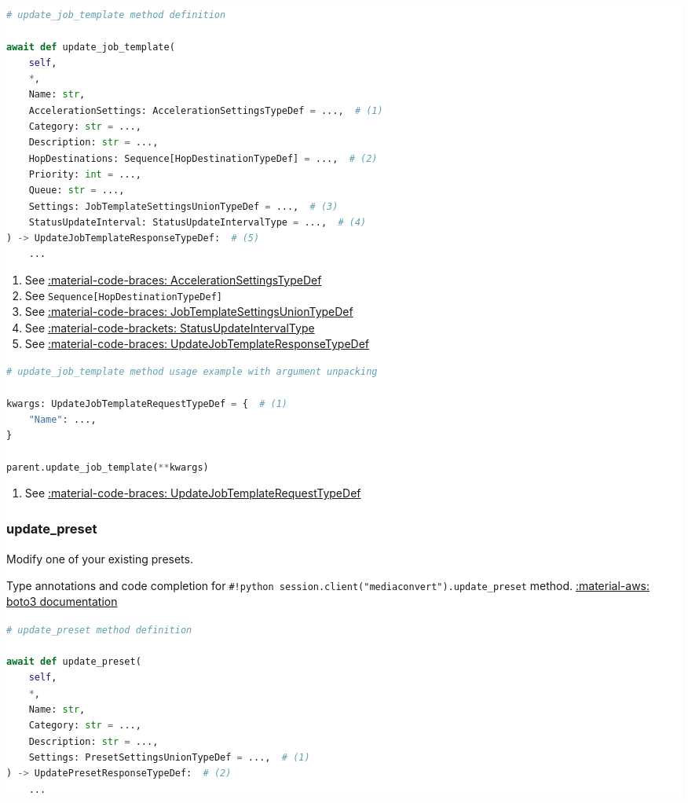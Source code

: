 ```python
# update_job_template method definition

await def update_job_template(
    self,
    *,
    Name: str,
    AccelerationSettings: AccelerationSettingsTypeDef = ...,  # (1)
    Category: str = ...,
    Description: str = ...,
    HopDestinations: Sequence[HopDestinationTypeDef] = ...,  # (2)
    Priority: int = ...,
    Queue: str = ...,
    Settings: JobTemplateSettingsUnionTypeDef = ...,  # (3)
    StatusUpdateInterval: StatusUpdateIntervalType = ...,  # (4)
) -> UpdateJobTemplateResponseTypeDef:  # (5)
    ...
```

1. See [:material-code-braces: AccelerationSettingsTypeDef](./type_defs.md#accelerationsettingstypedef)
2. See `Sequence[HopDestinationTypeDef]`
3. See [:material-code-braces: JobTemplateSettingsUnionTypeDef](#jobtemplatesettingsuniontypedef)
4. See [:material-code-brackets: StatusUpdateIntervalType](./literals.md#statusupdateintervaltype)
5. See [:material-code-braces: UpdateJobTemplateResponseTypeDef](./type_defs.md#updatejobtemplateresponsetypedef)


```python
# update_job_template method usage example with argument unpacking

kwargs: UpdateJobTemplateRequestTypeDef = {  # (1)
    "Name": ...,
}

parent.update_job_template(**kwargs)
```

1. See [:material-code-braces: UpdateJobTemplateRequestTypeDef](./type_defs.md#updatejobtemplaterequesttypedef)

### update\_preset

Modify one of your existing presets.

Type annotations and code completion for `#!python session.client("mediaconvert").update_preset` method.
[:material-aws: boto3 documentation](https://boto3.amazonaws.com/v1/documentation/api/latest/reference/services/mediaconvert.html#MediaConvert.Client)

```python
# update_preset method definition

await def update_preset(
    self,
    *,
    Name: str,
    Category: str = ...,
    Description: str = ...,
    Settings: PresetSettingsUnionTypeDef = ...,  # (1)
) -> UpdatePresetResponseTypeDef:  # (2)
    ...
```
